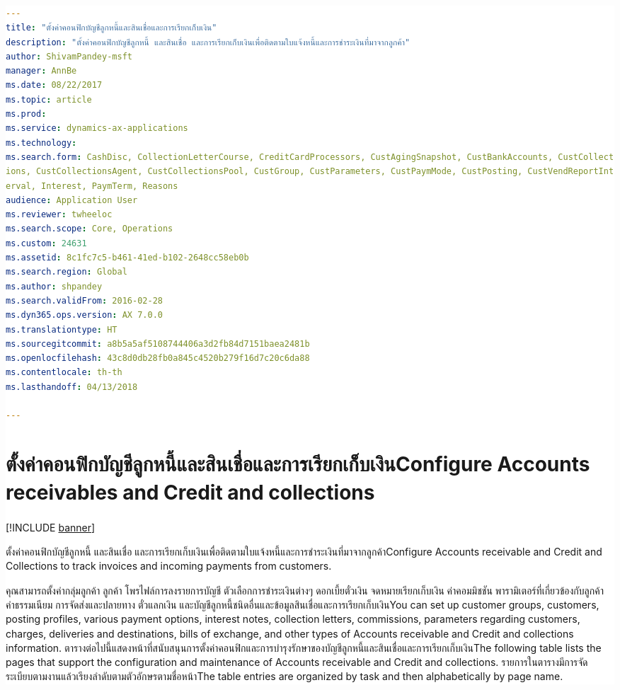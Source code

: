 ```yaml
---
title: "ตั้งค่าคอนฟิกบัญชีลูกหนี้และสินเชื่อและการเรียกเก็บเงิน"
description: "ตั้งค่าคอนฟิกบัญชีลูกหนี้ และสินเชื่อ และการเรียกเก็บเงินเพื่อติดตามใบแจ้งหนี้และการชำระเงินที่มาจากลูกค้า"
author: ShivamPandey-msft
manager: AnnBe
ms.date: 08/22/2017
ms.topic: article
ms.prod: 
ms.service: dynamics-ax-applications
ms.technology: 
ms.search.form: CashDisc, CollectionLetterCourse, CreditCardProcessors, CustAgingSnapshot, CustBankAccounts, CustCollections, CustCollectionsAgent, CustCollectionsPool, CustGroup, CustParameters, CustPaymMode, CustPosting, CustVendReportInterval, Interest, PaymTerm, Reasons
audience: Application User
ms.reviewer: twheeloc
ms.search.scope: Core, Operations
ms.custom: 24631
ms.assetid: 8c1fc7c5-b461-41ed-b102-2648cc58eb0b
ms.search.region: Global
ms.author: shpandey
ms.search.validFrom: 2016-02-28
ms.dyn365.ops.version: AX 7.0.0
ms.translationtype: HT
ms.sourcegitcommit: a8b5a5af5108744406a3d2fb84d7151baea2481b
ms.openlocfilehash: 43c8d0db28fb0a845c4520b279f16d7c20c6da88
ms.contentlocale: th-th
ms.lasthandoff: 04/13/2018

---
```


# <a name="configure-accounts-receivables-and-credit-and-collections"></a><span data-ttu-id="8c389-103">ตั้งค่าคอนฟิกบัญชีลูกหนี้และสินเชื่อและการเรียกเก็บเงิน</span><span class="sxs-lookup"><span data-stu-id="8c389-103">Configure Accounts receivables and Credit and collections</span></span>

[!INCLUDE [banner](../includes/banner.md)]

<span data-ttu-id="8c389-104">ตั้งค่าคอนฟิกบัญชีลูกหนี้ และสินเชื่อ และการเรียกเก็บเงินเพื่อติดตามใบแจ้งหนี้และการชำระเงินที่มาจากลูกค้า</span><span class="sxs-lookup"><span data-stu-id="8c389-104">Configure Accounts receivable and Credit and Collections to track invoices and incoming payments from customers.</span></span>

<span data-ttu-id="8c389-105">คุณสามารถตั้งค่ากลุ่มลูกค้า ลูกค้า โพรไฟล์การลงรายการบัญชี ตัวเลือกการชำระเงินต่างๆ ดอกเบี้ยตั๋วเงิน จดหมายเรียกเก็บเงิน ค่าคอมมิชชัน พารามิเตอร์ที่เกี่ยวข้องกับลูกค้า ค่าธรรมเนียม การจัดส่งและปลายทาง ตั๋วแลกเงิน และบัญชีลูกหนี้ชนิดอื่นและข้อมูลสินเชื่อและการเรียกเก็บเงิน</span><span class="sxs-lookup"><span data-stu-id="8c389-105">You can set up customer groups, customers, posting profiles, various payment options, interest notes, collection letters, commissions, parameters regarding customers, charges, deliveries and destinations, bills of exchange, and other types of Accounts receivable and Credit and collections information.</span></span>
<span data-ttu-id="8c389-106">ตารางต่อไปนี้แสดงหน้าที่สนับสนุนการตั้งค่าคอนฟิกและการบำรุงรักษาของบัญชีลูกหนี้และสินเชื่อและการเรียกเก็บเงิน</span><span class="sxs-lookup"><span data-stu-id="8c389-106">The following table lists the pages that support the configuration and maintenance of Accounts receivable and Credit and collections.</span></span> <span data-ttu-id="8c389-107">รายการในตารางมีการจัดระเบียบตามงานแล้วเรียงลำดับตามตัวอักษรตามชื่อหน้า</span><span class="sxs-lookup"><span data-stu-id="8c389-107">The table entries are organized by task and then alphabetically by page name.</span></span>
